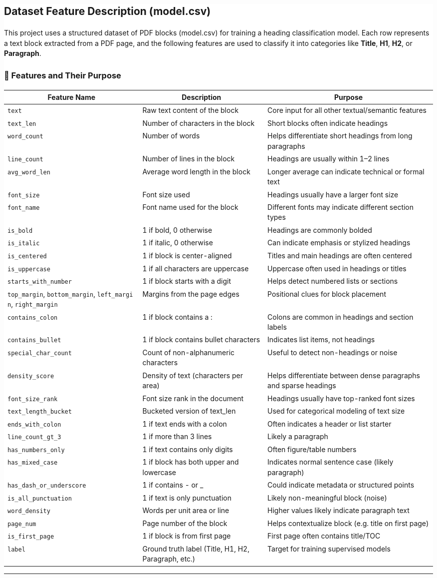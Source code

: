 ## Dataset Feature Description (model.csv)

This project uses a structured dataset of PDF blocks (model.csv) for training a heading classification model. Each row represents a text block extracted from a PDF page, and the following features are used to classify it into categories like **Title**, **H1**, **H2**, or **Paragraph**.

### 🧠 Features and Their Purpose

| **Feature Name** | **Description** | **Purpose** |
|------------------|-----------------|-------------|
| `text` | Raw text content of the block | Core input for all other textual/semantic features |
| `text_len` | Number of characters in the block | Short blocks often indicate headings |
| `word_count` | Number of words | Helps differentiate short headings from long paragraphs |
| `line_count` | Number of lines in the block | Headings are usually within 1–2 lines |
| `avg_word_len` | Average word length in the block | Longer average can indicate technical or formal text |
| `font_size` | Font size used | Headings usually have a larger font size |
| `font_name` | Font name used for the block | Different fonts may indicate different section types |
| `is_bold` | 1 if bold, 0 otherwise | Headings are commonly bolded |
| `is_italic` | 1 if italic, 0 otherwise | Can indicate emphasis or stylized headings |
| `is_centered` | 1 if block is center-aligned | Titles and main headings are often centered |
| `is_uppercase` | 1 if all characters are uppercase | Uppercase often used in headings or titles |
| `starts_with_number` | 1 if block starts with a digit | Helps detect numbered lists or sections |
| `top_margin`, `bottom_margin`, `left_margin`, `right_margin` | Margins from the page edges | Positional clues for block placement |
| `contains_colon` | 1 if block contains a : | Colons are common in headings and section labels |
| `contains_bullet` | 1 if block contains bullet characters | Indicates list items, not headings |
| `special_char_count` | Count of non-alphanumeric characters | Useful to detect non-headings or noise |
| `density_score` | Density of text (characters per area) | Helps differentiate between dense paragraphs and sparse headings |
| `font_size_rank` | Font size rank in the document | Headings usually have top-ranked font sizes |
| `text_length_bucket` | Bucketed version of text_len | Used for categorical modeling of text size |
| `ends_with_colon` | 1 if text ends with a colon | Often indicates a header or list starter |
| `line_count_gt_3` | 1 if more than 3 lines | Likely a paragraph |
| `has_numbers_only` | 1 if text contains only digits | Often figure/table numbers |
| `has_mixed_case` | 1 if block has both upper and lowercase | Indicates normal sentence case (likely paragraph) |
| `has_dash_or_underscore` | 1 if contains - or _ | Could indicate metadata or structured points |
| `is_all_punctuation` | 1 if text is only punctuation | Likely non-meaningful block (noise) |
| `word_density` | Words per unit area or line | Higher values likely indicate paragraph text |
| `page_num` | Page number of the block | Helps contextualize block (e.g. title on first page) |
| `is_first_page` | 1 if block is from first page | First page often contains title/TOC |
| `label` | Ground truth label (Title, H1, H2, Paragraph, etc.) | Target for training supervised models |

---